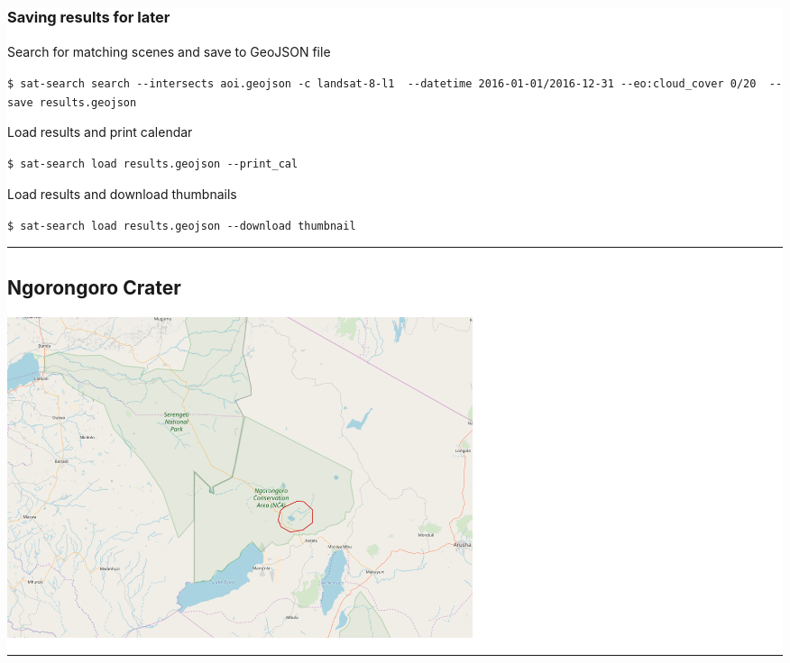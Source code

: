 ### Saving results for later
Search for matching scenes and save to GeoJSON file
```
$ sat-search search --intersects aoi.geojson -c landsat-8-l1  --datetime 2016-01-01/2016-12-31 --eo:cloud_cover 0/20  --save results.geojson
```
Load results and print calendar
```
$ sat-search load results.geojson --print_cal
```
Load results and download thumbnails
```
$ sat-search load results.geojson --download thumbnail
```

----

## Ngorongoro Crater
<img src='_assets/footprints.gif' style="border:none; height:60%; width:60%;" />

----
